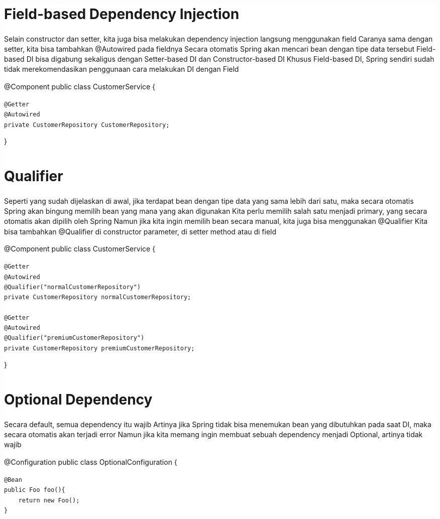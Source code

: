 

# Field-based Dependency Injection
Selain constructor dan setter, kita juga bisa melakukan dependency injection langsung menggunakan field Caranya sama dengan setter, kita bisa tambahkan @Autowired pada fieldnya Secara otomatis Spring akan mencari bean dengan tipe data tersebut Field-based DI bisa digabung sekaligus dengan Setter-based DI dan Constructor-based DI Khusus Field-based DI, Spring sendiri sudah tidak merekomendasikan penggunaan cara melakukan DI dengan Field

@Component
public class CustomerService {
    
    @Getter
    @Autowired
    private CustomerRepository CustomerRepository;
}



# Qualifier
Seperti yang sudah dijelaskan di awal, jika terdapat bean dengan tipe data yang sama lebih dari satu, maka secara otomatis Spring akan bingung memilih bean yang mana yang akan digunakan Kita perlu memilih salah satu menjadi primary, yang secara otomatis akan dipilih oleh Spring Namun jika kita ingin memilih bean secara manual, kita juga bisa menggunakan @Qualifier Kita bisa tambahkan @Qualifier di constructor parameter, di setter method atau di field

@Component
public class CustomerService {
    
    @Getter
    @Autowired
    @Qualifier("normalCustomerRepository")
    private CustomerRepository normalCustomerRepository;
    
    @Getter
    @Autowired
    @Qualifier("premiumCustomerRepository")
    private CustomerRepository premiumCustomerRepository;
}



# Optional Dependency
Secara default, semua dependency itu wajib Artinya jika Spring tidak bisa menemukan bean yang dibutuhkan pada saat DI, maka secara otomatis akan terjadi error Namun jika kita memang ingin membuat sebuah dependency menjadi Optional, artinya tidak wajib

@Configuration
public class OptionalConfiguration {
    
    @Bean
    public Foo foo(){
        return new Foo();       
    }
    